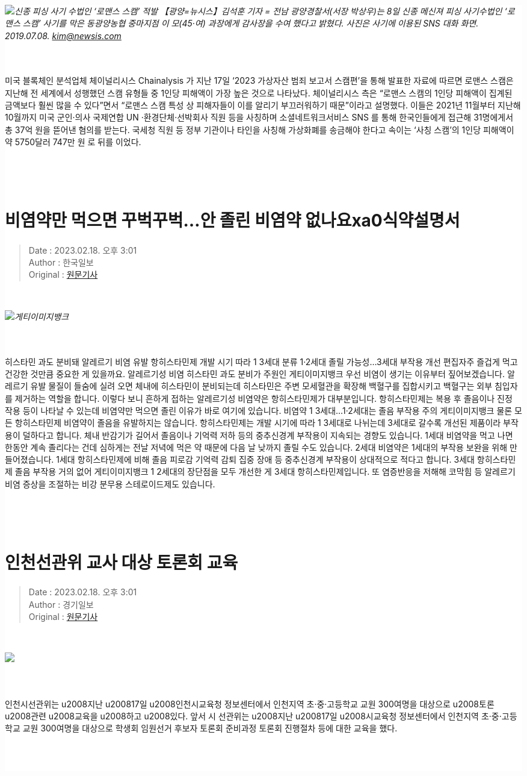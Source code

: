 <img src="https://imgnews.pstatic.net/image/021/2023/02/18/0002557299_001_20230218150702317.jpg?type=w647" id="img1"></img><em class="img_desc">신종 피싱 사기 수법인 ‘로맨스 스캠’ 적발 【광양=뉴시스】김석훈 기자 = 전남 광양경찰서(서장 박상우)는 8일 신종 메신져 피싱 사기수법인 ‘로맨스 스캠’ 사기를 막은 동광양농협 중마지점 이 모(45·여) 과장에게 감사장을 수여 했다고 밝혔다. 사진은 사기에 이용된 SNS 대화 화면. 2019.07.08.     kim@newsis.com  </em>  
<br/><br/>  
  
미국 블록체인 분석업체 체이널리시스 Chainalysis 가 지난 17일 ‘2023 가상자산 범죄 보고서 스캠편’을 통해 발표한 자료에 따르면 로맨스 스캠은 지난해 전 세계에서 성행했던 스캠 유형들 중 1인당 피해액이 가장 높은 것으로 나타났다.
체이널리시스 측은 “로맨스 스캠의 1인당 피해액이 집계된 금액보다 훨씬 많을 수 있다”면서 “로맨스 스캠 특성 상 피해자들이 이를 알리기 부끄러워하기 때문”이라고 설명했다.
이들은 2021년 11월부터 지난해 10월까지 미국 군인·의사 국제연합 UN ·환경단체·선박회사 직원 등을 사칭하며 소셜네트워크서비스 SNS 를 통해 한국인들에게 접근해 31명에게서 총 37억 원을 뜯어낸 혐의를 받는다.
국세청 직원 등 정부 기관이나 타인을 사칭해 가상화폐를 송금해야 한다고 속이는 ‘사칭 스캠’의 1인당 피해액이 약 5750달러 747만 원 로 뒤를 이었다.  
<br/><br/><br/>  

  
# 비염약만 먹으면 꾸벅꾸벅…안 졸린 비염약 없나요xa0식약설명서  
  
> Date : 2023.02.18. 오후 3:01  
> Author : 한국일보  
> Original : [원문기사](https://n.news.naver.com/mnews/article/469/0000724199?sid=102)  
<br/>  
  
<img src="https://imgnews.pstatic.net/image/469/2023/02/18/0000724199_001_20230218150101612.jpg?type=w647" id="img1"></img><em class="img_desc">게티이미지뱅크</em>  
<br/><br/>  
  
히스타민 과도 분비돼 알레르기 비염 유발 항히스타민제 개발 시기 따라 1 3세대 분류 1·2세대 졸릴 가능성…3세대 부작용 개선 편집자주 즐겁게 먹고 건강한 것만큼 중요한 게 있을까요.
알레르기성 비염 히스타민 과도 분비가 주원인 게티이미지뱅크 우선 비염이 생기는 이유부터 짚어보겠습니다.
알레르기 유발 물질이 들숨에 실려 오면 체내에 히스타민이 분비되는데 히스타민은 주변 모세혈관을 확장해 백혈구를 집합시키고 백혈구는 외부 침입자를 제거하는 역할을 합니다.
이렇다 보니 흔하게 접하는 알레르기성 비염약은 항히스타민제가 대부분입니다.
항히스타민제는 복용 후 졸음이나 진정 작용 등이 나타날 수 있는데 비염약만 먹으면 졸린 이유가 바로 여기에 있습니다.
비염약 1 3세대…1·2세대는 졸음 부작용 주의 게티이미지뱅크 물론 모든 항히스타민제 비염약이 졸음을 유발하지는 않습니다.
항히스타민제는 개발 시기에 따라 1 3세대로 나뉘는데 3세대로 갈수록 개선된 제품이라 부작용이 덜하다고 합니다.
체내 반감기가 길어서 졸음이나 기억력 저하 등의 중추신경계 부작용이 지속되는 경향도 있습니다.
1세대 비염약을 먹고 나면 한동안 계속 졸리다는 건데 심하게는 전날 저녁에 먹은 약 때문에 다음 날 낮까지 졸릴 수도 있습니다.
2세대 비염약은 1세대의 부작용 보완을 위해 만들어졌습니다.
1세대 항히스타민제에 비해 졸음 피로감 기억력 감퇴 집중 장애 등 중추신경계 부작용이 상대적으로 적다고 합니다.
3세대 항히스타민제 졸음 부작용 거의 없어 게티이미지뱅크 1 2세대의 장단점을 모두 개선한 게 3세대 항히스타민제입니다.
또 염증반응을 저해해 코막힘 등 알레르기 비염 증상을 조절하는 비강 분무용 스테로이드제도 있습니다.  
<br/><br/><br/>  

  
# 인천선관위 교사 대상 토론회 교육  
  
> Date : 2023.02.18. 오후 3:01  
> Author : 경기일보  
> Original : [원문기사](https://n.news.naver.com/mnews/article/666/0000004083?sid=102)  
<br/>  
  
<img src="https://imgnews.pstatic.net/image/666/2023/02/18/0000004083_001_20230218150203291.jpg?type=w647" id="img1"></img>  
<br/><br/>  
  
인천시선관위는 u2008지난 u200817일 u2008인천시교육청 정보센터에서 인천지역 초·중·고등학교 교원 300여명을 대상으로 u2008토론 u2008관련 u2008교육을 u2008하고 u2008있다.
앞서 시 선관위는 u2008지난 u200817일 u2008시교육청 정보센터에서 인천지역 초·중·고등학교 교원 300여명을 대상으로 학생회 임원선거 후보자 토론회 준비과정 토론회 진행절차 등에 대한 교육을 했다.  
<br/><br/><br/>  
